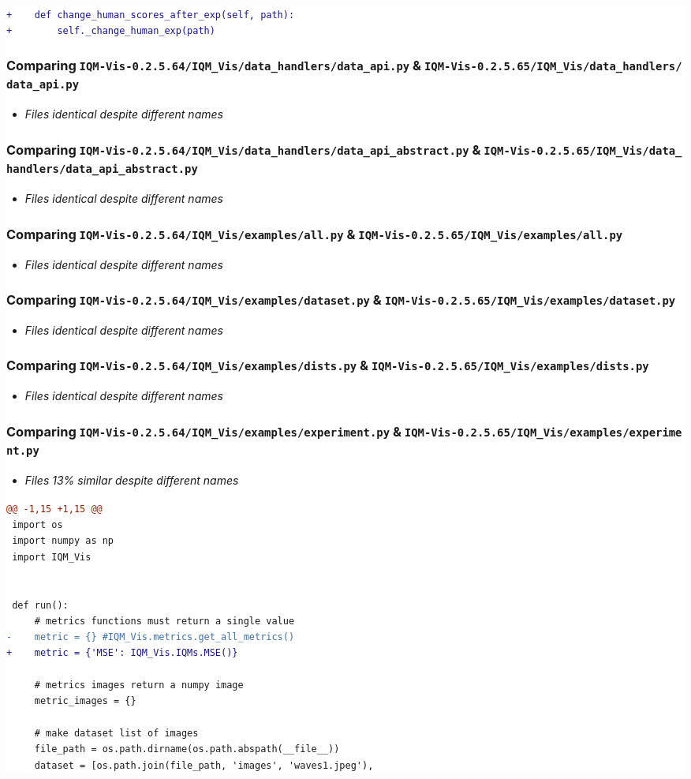 ```diff
+    def change_human_scores_after_exp(self, path):
+        self._change_human_exp(path)
```

### Comparing `IQM-Vis-0.2.5.64/IQM_Vis/data_handlers/data_api.py` & `IQM-Vis-0.2.5.65/IQM_Vis/data_handlers/data_api.py`

 * *Files identical despite different names*

### Comparing `IQM-Vis-0.2.5.64/IQM_Vis/data_handlers/data_api_abstract.py` & `IQM-Vis-0.2.5.65/IQM_Vis/data_handlers/data_api_abstract.py`

 * *Files identical despite different names*

### Comparing `IQM-Vis-0.2.5.64/IQM_Vis/examples/all.py` & `IQM-Vis-0.2.5.65/IQM_Vis/examples/all.py`

 * *Files identical despite different names*

### Comparing `IQM-Vis-0.2.5.64/IQM_Vis/examples/dataset.py` & `IQM-Vis-0.2.5.65/IQM_Vis/examples/dataset.py`

 * *Files identical despite different names*

### Comparing `IQM-Vis-0.2.5.64/IQM_Vis/examples/dists.py` & `IQM-Vis-0.2.5.65/IQM_Vis/examples/dists.py`

 * *Files identical despite different names*

### Comparing `IQM-Vis-0.2.5.64/IQM_Vis/examples/experiment.py` & `IQM-Vis-0.2.5.65/IQM_Vis/examples/experiment.py`

 * *Files 13% similar despite different names*

```diff
@@ -1,15 +1,15 @@
 import os
 import numpy as np
 import IQM_Vis
 
 
 def run():
     # metrics functions must return a single value
-    metric = {} #IQM_Vis.metrics.get_all_metrics()
+    metric = {'MSE': IQM_Vis.IQMs.MSE()}
 
     # metrics images return a numpy image
     metric_images = {}
 
     # make dataset list of images
     file_path = os.path.dirname(os.path.abspath(__file__))
     dataset = [os.path.join(file_path, 'images', 'waves1.jpeg'),
```
